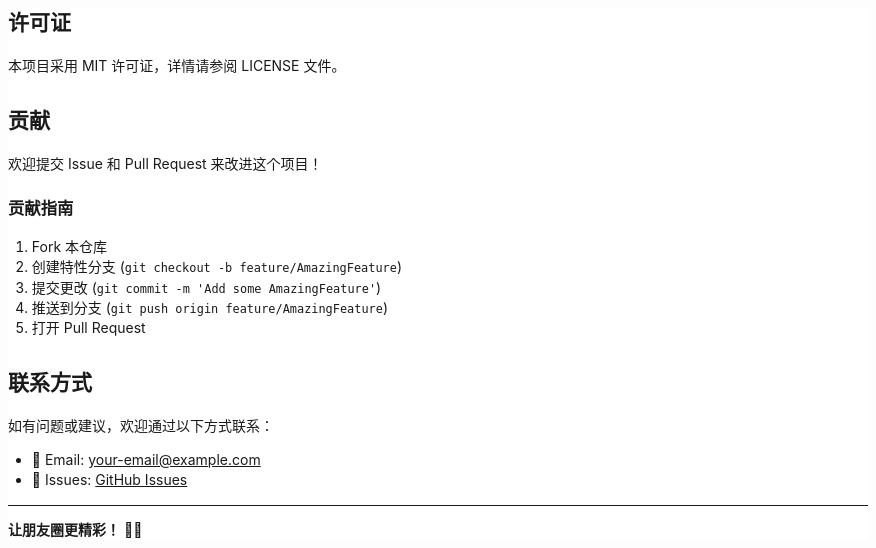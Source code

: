 ## 许可证

本项目采用 MIT 许可证，详情请参阅 LICENSE 文件。

## 贡献

欢迎提交 Issue 和 Pull Request 来改进这个项目！

### 贡献指南
1. Fork 本仓库
2. 创建特性分支 (`git checkout -b feature/AmazingFeature`)
3. 提交更改 (`git commit -m 'Add some AmazingFeature'`)
4. 推送到分支 (`git push origin feature/AmazingFeature`)
5. 打开 Pull Request

## 联系方式

如有问题或建议，欢迎通过以下方式联系：
- 📧 Email: your-email@example.com
- 🐛 Issues: [GitHub Issues](https://github.com/your-username/grid-splitter/issues)

---

**让朋友圈更精彩！** 🌟✨